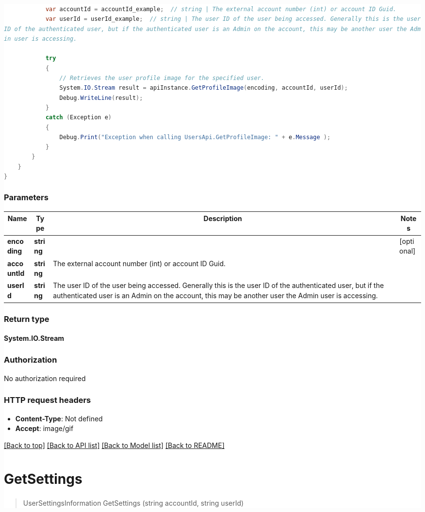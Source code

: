 ```csharp
            var accountId = accountId_example;  // string | The external account number (int) or account ID Guid.
            var userId = userId_example;  // string | The user ID of the user being accessed. Generally this is the user ID of the authenticated user, but if the authenticated user is an Admin on the account, this may be another user the Admin user is accessing.

            try
            {
                // Retrieves the user profile image for the specified user.
                System.IO.Stream result = apiInstance.GetProfileImage(encoding, accountId, userId);
                Debug.WriteLine(result);
            }
            catch (Exception e)
            {
                Debug.Print("Exception when calling UsersApi.GetProfileImage: " + e.Message );
            }
        }
    }
}
```

### Parameters

Name | Type | Description  | Notes
------------- | ------------- | ------------- | -------------
 **encoding** | **string**|  | [optional] 
 **accountId** | **string**| The external account number (int) or account ID Guid. | 
 **userId** | **string**| The user ID of the user being accessed. Generally this is the user ID of the authenticated user, but if the authenticated user is an Admin on the account, this may be another user the Admin user is accessing. | 

### Return type

**System.IO.Stream**

### Authorization

No authorization required

### HTTP request headers

 - **Content-Type**: Not defined
 - **Accept**: image/gif

[[Back to top]](#) [[Back to API list]](../README.md#documentation-for-api-endpoints) [[Back to Model list]](../README.md#documentation-for-models) [[Back to README]](../README.md)

<a name="getsettings"></a>
# **GetSettings**
> UserSettingsInformation GetSettings (string accountId, string userId)
